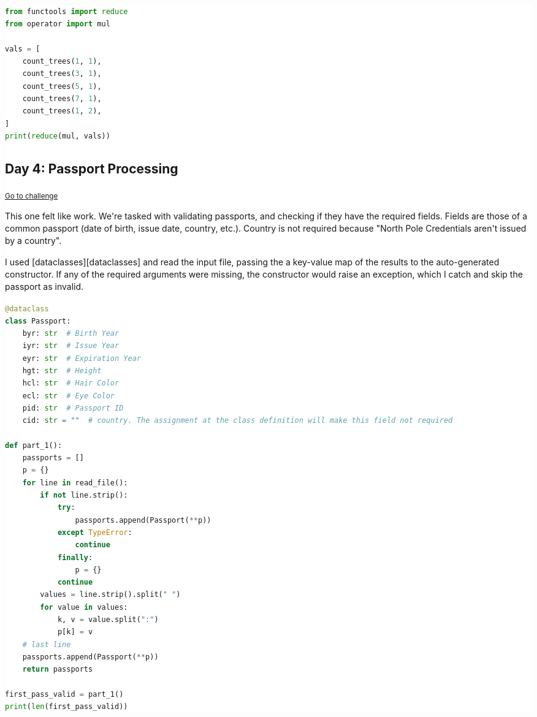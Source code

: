 ```python
from functools import reduce
from operator import mul

vals = [
    count_trees(1, 1),
    count_trees(3, 1),
    count_trees(5, 1),
    count_trees(7, 1),
    count_trees(1, 2),
]
print(reduce(mul, vals))
```

## Day 4: Passport Processing

<small>[Go to challenge][day-4]</small>

This one felt like work. We're tasked with validating passports, and checking if
they have the required fields. Fields are those of a common passport (date of
birth, issue date, country, etc.). Country is not required because "North Pole
Credentials aren't issued by a country".

I used [dataclasses][dataclasses] and read the input file, passing the a
key-value map of the results to the auto-generated constructor. If any of the
required arguments were missing, the constructor would raise an exception, which
I catch and skip the passport as invalid.

```python
@dataclass
class Passport:
    byr: str  # Birth Year
    iyr: str  # Issue Year
    eyr: str  # Expiration Year
    hgt: str  # Height
    hcl: str  # Hair Color
    ecl: str  # Eye Color
    pid: str  # Passport ID
    cid: str = ""  # country. The assignment at the class definition will make this field not required

def part_1():
    passports = []
    p = {}
    for line in read_file():
        if not line.strip():
            try:
                passports.append(Passport(**p))
            except TypeError:
                continue
            finally:
                p = {}
            continue
        values = line.strip().split(" ")
        for value in values:
            k, v = value.split(":")
            p[k] = v
    # last line
    passports.append(Passport(**p))
    return passports

first_pass_valid = part_1()
print(len(first_pass_valid))
```


[aoc-about]: https://adventofcode.com/about
[aoc-repo]: https://github.com/rbusquet/advent-of-code
[day-1]: https://adventofcode.com/2020/day/1
[day-2]: https://adventofcode.com/2020/day/2
[day-3]: https://adventofcode.com/2020/day/3
[day-4]: https://adventofcode.com/2020/day/4
[day-5]: https://adventofcode.com/2020/day/5
[combinations]: https://docs.python.org/3.8/library/itertools.html?#itertools.combinations
[count]: https://docs.python.org/3.8/library/itertools.html?#itertools.count
[triplet-sum]: https://www.geeksforgeeks.org/find-a-triplet-that-sum-to-a-given-value/
[regexp]: https://en.wikipedia.org/wiki/Regular_expression
[counter]: https://docs.python.org/3/library/collections.html#collections.Counter
[toboggan]: https://en.wikipedia.org/wiki/Toboggan
[game-of-life]: https://en.wikipedia.org/wiki/Conway%27s_Game_of_Life